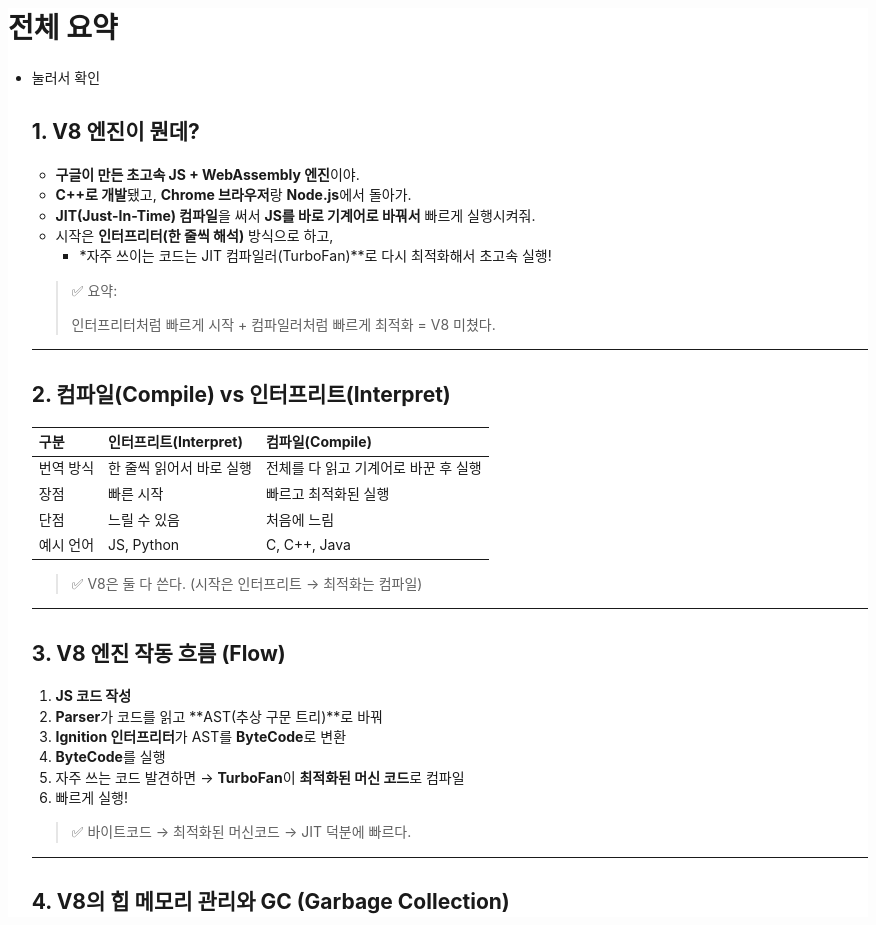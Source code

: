 # 전체 요약

- 눌러서 확인
    
    ## 1. V8 엔진이 뭔데?
    
    - **구글이 만든 초고속 JS + WebAssembly 엔진**이야.
    - **C++로 개발**됐고, **Chrome 브라우저**랑 **Node.js**에서 돌아가.
    - **JIT(Just-In-Time) 컴파일**을 써서 **JS를 바로 기계어로 바꿔서** 빠르게 실행시켜줘.
    - 시작은 **인터프리터(한 줄씩 해석)** 방식으로 하고,
        - *자주 쓰이는 코드는 JIT 컴파일러(TurboFan)**로 다시 최적화해서 초고속 실행!
    
    > ✅ 요약:
    > 
    > 
    > 인터프리터처럼 빠르게 시작 + 컴파일러처럼 빠르게 최적화 = V8 미쳤다.
    > 
    
    ---
    
    ## 2. 컴파일(Compile) vs 인터프리트(Interpret)
    
    | 구분 | 인터프리트(Interpret) | 컴파일(Compile) |
    | --- | --- | --- |
    | 번역 방식 | 한 줄씩 읽어서 바로 실행 | 전체를 다 읽고 기계어로 바꾼 후 실행 |
    | 장점 | 빠른 시작 | 빠르고 최적화된 실행 |
    | 단점 | 느릴 수 있음 | 처음에 느림 |
    | 예시 언어 | JS, Python | C, C++, Java |
    
    > ✅ V8은 둘 다 쓴다. (시작은 인터프리트 → 최적화는 컴파일)
    > 
    
    ---
    
    ## 3. V8 엔진 작동 흐름 (Flow)
    
    1. **JS 코드 작성**
    2. **Parser**가 코드를 읽고 **AST(추상 구문 트리)**로 바꿔
    3. **Ignition 인터프리터**가 AST를 **ByteCode**로 변환
    4. **ByteCode**를 실행
    5. 자주 쓰는 코드 발견하면 → **TurboFan**이 **최적화된 머신 코드**로 컴파일
    6. 빠르게 실행!
    
    > ✅ 바이트코드 → 최적화된 머신코드 → JIT 덕분에 빠르다.
    > 
    
    ---
    
    ## 4. V8의 힙 메모리 관리와 GC (Garbage Collection)
    